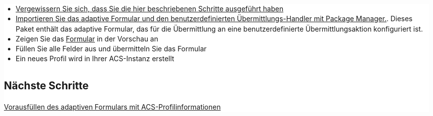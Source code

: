 
* [Vergewissern Sie sich, dass Sie die hier beschriebenen Schritte ausgeführt haben](aem-forms-with-campaign-standard-getting-started-tutorial.md)
* [Importieren Sie das adaptive Formular und den benutzerdefinierten Übermittlungs-Handler mit Package Manager.](assets/create-acs-profile-on-af-submission.zip). Dieses Paket enthält das adaptive Formular, das für die Übermittlung an eine benutzerdefinierte Übermittlungsaktion konfiguriert ist.
* Zeigen Sie das [Formular](http://localhost:4502/content/dam/formsanddocuments/createcampaignprofile/jcr:content?wcmmode=disabled) in der Vorschau an
* Füllen Sie alle Felder aus und übermitteln Sie das Formular
* Ein neues Profil wird in Ihrer ACS-Instanz erstellt

## Nächste Schritte

[Vorausfüllen des adaptiven Formulars mit ACS-Profilinformationen](./partthree.md)
